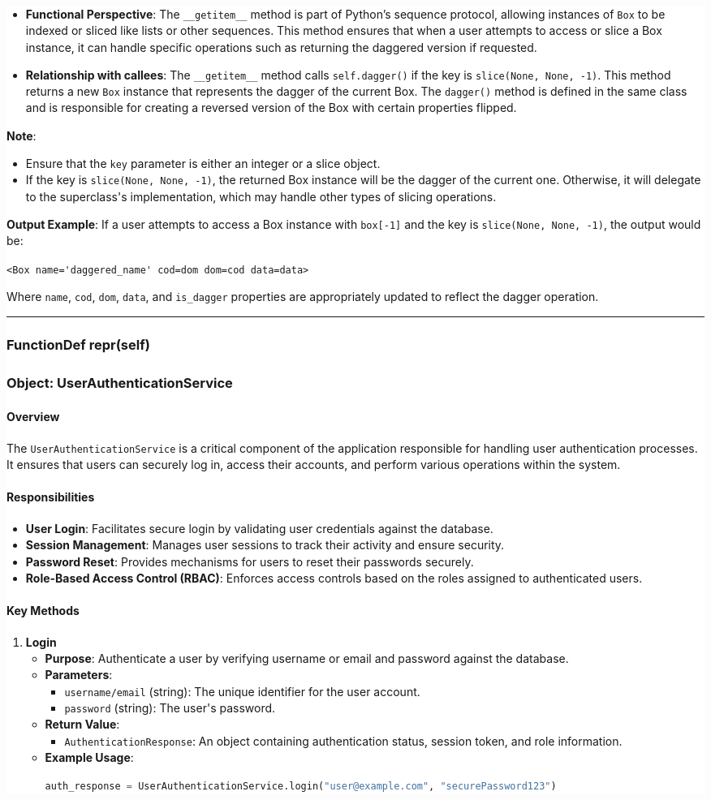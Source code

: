 - **Functional Perspective**: The `__getitem__` method is part of Python’s sequence protocol, allowing instances of `Box` to be indexed or sliced like lists or other sequences. This method ensures that when a user attempts to access or slice a Box instance, it can handle specific operations such as returning the daggered version if requested.

- **Relationship with callees**: The `__getitem__` method calls `self.dagger()` if the key is `slice(None, None, -1)`. This method returns a new `Box` instance that represents the dagger of the current Box. The `dagger()` method is defined in the same class and is responsible for creating a reversed version of the Box with certain properties flipped.

**Note**: 
- Ensure that the `key` parameter is either an integer or a slice object.
- If the key is `slice(None, None, -1)`, the returned Box instance will be the dagger of the current one. Otherwise, it will delegate to the superclass's implementation, which may handle other types of slicing operations.

**Output Example**: 
If a user attempts to access a Box instance with `box[-1]` and the key is `slice(None, None, -1)`, the output would be:
```
<Box name='daggered_name' cod=dom dom=cod data=data>
```
Where `name`, `cod`, `dom`, `data`, and `is_dagger` properties are appropriately updated to reflect the dagger operation.
***
### FunctionDef __repr__(self)
### Object: UserAuthenticationService

#### Overview
The `UserAuthenticationService` is a critical component of the application responsible for handling user authentication processes. It ensures that users can securely log in, access their accounts, and perform various operations within the system.

#### Responsibilities
- **User Login**: Facilitates secure login by validating user credentials against the database.
- **Session Management**: Manages user sessions to track their activity and ensure security.
- **Password Reset**: Provides mechanisms for users to reset their passwords securely.
- **Role-Based Access Control (RBAC)**: Enforces access controls based on the roles assigned to authenticated users.

#### Key Methods

1. **Login**
   - **Purpose**: Authenticate a user by verifying username or email and password against the database.
   - **Parameters**:
     - `username/email` (string): The unique identifier for the user account.
     - `password` (string): The user's password.
   - **Return Value**:
     - `AuthenticationResponse`: An object containing authentication status, session token, and role information.
   - **Example Usage**:
     ```python
     auth_response = UserAuthenticationService.login("user@example.com", "securePassword123")
     ```
